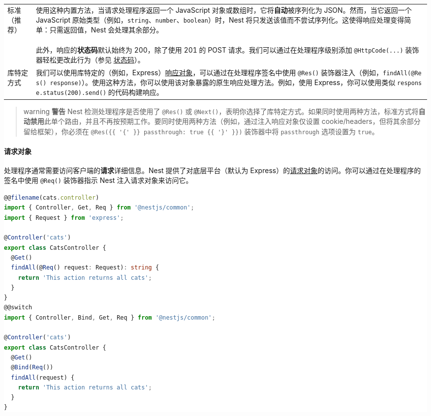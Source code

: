 <table>
  <tr>
    <td>标准（推荐）</td>
    <td>
      使用这种内置方法，当请求处理程序返回一个 JavaScript 对象或数组时，它将<strong>自动</strong>被序列化为 JSON。然而，当它返回一个 JavaScript 原始类型（例如，<code>string</code>、<code>number</code>、<code>boolean</code>）时，Nest 将只发送该值而不尝试序列化。这使得响应处理变得简单：只需返回值，Nest 会处理其余部分。
      <br />
      <br /> 此外，响应的<strong>状态码</strong>默认始终为 200，除了使用 201 的 POST 请求。我们可以通过在处理程序级别添加 <code>@HttpCode(...)</code> 装饰器轻松更改此行为（参见 <a href='controllers#status-code'>状态码</a>）。
    </td>
  </tr>
  <tr>
    <td>库特定方式</td>
    <td>
      我们可以使用库特定的（例如，Express）<a href="https://expressjs.com/en/api.html#res" rel="nofollow" target="_blank">响应对象</a>，可以通过在处理程序签名中使用 <code>@Res()</code> 装饰器注入（例如，<code>findAll(@Res() response)</code>）。使用这种方法，你可以使用该对象暴露的原生响应处理方法。例如，使用 Express，你可以使用类似 <code>response.status(200).send()</code> 的代码构建响应。
    </td>
  </tr>
</table>

> warning **警告** Nest 检测处理程序是否使用了 `@Res()` 或 `@Next()`，表明你选择了库特定方式。如果同时使用两种方法，标准方式将**自动禁用**此单个路由，并且不再按预期工作。要同时使用两种方法（例如，通过注入响应对象仅设置 cookie/headers，但将其余部分留给框架），你必须在 `@Res({{ '{' }} passthrough: true {{ '}' }})` 装饰器中将 `passthrough` 选项设置为 `true`。

<app-banner-devtools></app-banner-devtools>

#### 请求对象

处理程序通常需要访问客户端的**请求**详细信息。Nest 提供了对底层平台（默认为 Express）的[请求对象](https://expressjs.com/en/api.html#req)的访问。你可以通过在处理程序的签名中使用 `@Req()` 装饰器指示 Nest 注入请求对象来访问它。

```typescript
@@filename(cats.controller)
import { Controller, Get, Req } from '@nestjs/common';
import { Request } from 'express';

@Controller('cats')
export class CatsController {
  @Get()
  findAll(@Req() request: Request): string {
    return 'This action returns all cats';
  }
}
@@switch
import { Controller, Bind, Get, Req } from '@nestjs/common';

@Controller('cats')
export class CatsController {
  @Get()
  @Bind(Req())
  findAll(request) {
    return 'This action returns all cats';
  }
}
```
